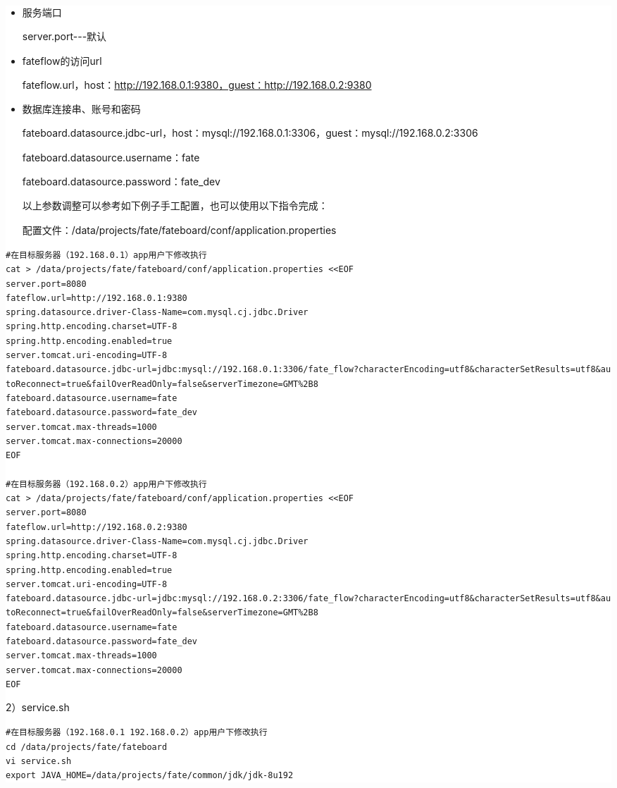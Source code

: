 - 服务端口

  server.port---默认

- fateflow的访问url

  fateflow.url，host：http://192.168.0.1:9380，guest：http://192.168.0.2:9380

- 数据库连接串、账号和密码

  fateboard.datasource.jdbc-url，host：mysql://192.168.0.1:3306，guest：mysql://192.168.0.2:3306

  fateboard.datasource.username：fate

  fateboard.datasource.password：fate_dev
  
  以上参数调整可以参考如下例子手工配置，也可以使用以下指令完成：
  
  配置文件：/data/projects/fate/fateboard/conf/application.properties

```
#在目标服务器（192.168.0.1）app用户下修改执行
cat > /data/projects/fate/fateboard/conf/application.properties <<EOF
server.port=8080
fateflow.url=http://192.168.0.1:9380
spring.datasource.driver-Class-Name=com.mysql.cj.jdbc.Driver
spring.http.encoding.charset=UTF-8
spring.http.encoding.enabled=true
server.tomcat.uri-encoding=UTF-8
fateboard.datasource.jdbc-url=jdbc:mysql://192.168.0.1:3306/fate_flow?characterEncoding=utf8&characterSetResults=utf8&autoReconnect=true&failOverReadOnly=false&serverTimezone=GMT%2B8
fateboard.datasource.username=fate
fateboard.datasource.password=fate_dev
server.tomcat.max-threads=1000
server.tomcat.max-connections=20000
EOF

#在目标服务器（192.168.0.2）app用户下修改执行
cat > /data/projects/fate/fateboard/conf/application.properties <<EOF
server.port=8080
fateflow.url=http://192.168.0.2:9380
spring.datasource.driver-Class-Name=com.mysql.cj.jdbc.Driver
spring.http.encoding.charset=UTF-8
spring.http.encoding.enabled=true
server.tomcat.uri-encoding=UTF-8
fateboard.datasource.jdbc-url=jdbc:mysql://192.168.0.2:3306/fate_flow?characterEncoding=utf8&characterSetResults=utf8&autoReconnect=true&failOverReadOnly=false&serverTimezone=GMT%2B8
fateboard.datasource.username=fate
fateboard.datasource.password=fate_dev
server.tomcat.max-threads=1000
server.tomcat.max-connections=20000
EOF
```

2）service.sh

```
#在目标服务器（192.168.0.1 192.168.0.2）app用户下修改执行
cd /data/projects/fate/fateboard
vi service.sh
export JAVA_HOME=/data/projects/fate/common/jdk/jdk-8u192
```
